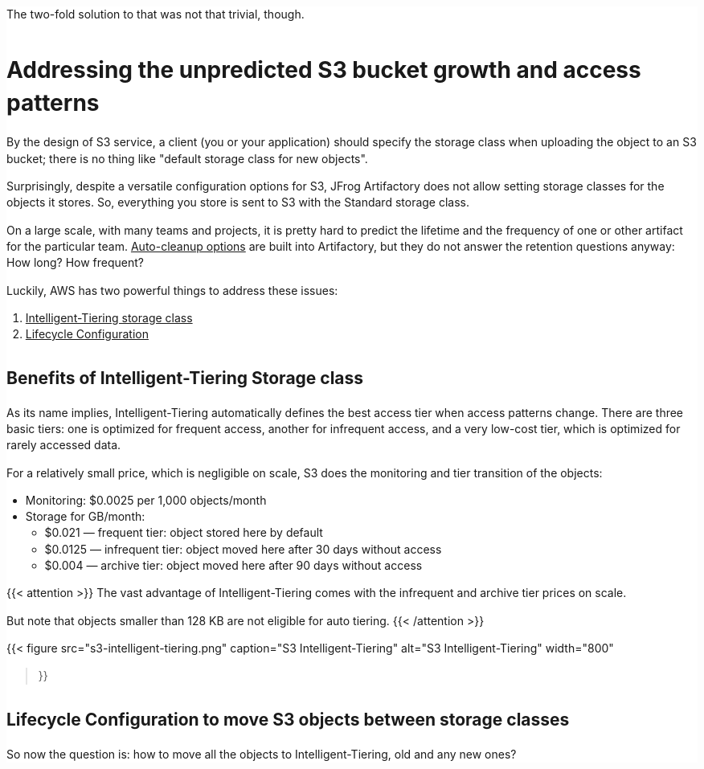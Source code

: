 The two-fold solution to that was not that trivial, though. 

# Addressing the unpredicted S3 bucket growth and access patterns
By the design of S3 service, a client (you or your application) should specify the storage class when uploading the object to an S3 bucket; there is no thing like "default storage class for new objects".

Surprisingly, despite a versatile configuration options for S3, JFrog Artifactory does not allow setting storage classes for the objects it stores. So, everything you store is sent to S3 with the Standard storage class.

On a large scale, with many teams and projects, it is pretty hard to predict the lifetime and the frequency of one or other artifact for the particular team. [Auto-cleanup options](https://jfrog.com/help/r/artifactory-cleanup-best-practices/artifactory-cleanup-best-practices) are built into Artifactory, but they do not answer the retention questions anyway: How long? How frequent?

Luckily, AWS has two powerful things to address these issues:
1. [Intelligent-Tiering storage class](https://aws.amazon.com/getting-started/hands-on/getting-started-using-amazon-s3-intelligent-tiering/)
2. [Lifecycle Configuration](https://docs.aws.amazon.com/AmazonS3/latest/userguide/object-lifecycle-mgmt.html)

## Benefits of Intelligent-Tiering Storage class

As its name implies, Intelligent-Tiering automatically defines the best access tier when access patterns change. There are three basic tiers: one is optimized for frequent access, another for infrequent access, and a very low-cost tier, which is optimized for rarely accessed data.

For a relatively small price, which is negligible on scale, S3 does the monitoring and tier transition of the objects:

- Monitoring: $0.0025 per 1,000 objects/month
- Storage for GB/month:
	- $0.021 — frequent tier: object stored here by default
	- $0.0125 — infrequent tier: object moved here after 30 days without access
	- $0.004 — archive tier: object moved here after 90 days without access

{{< attention >}}
The vast advantage of Intelligent-Tiering comes with the infrequent and archive tier prices on scale.

But note that objects smaller than 128 KB are not eligible for auto tiering.
{{< /attention >}}

{{< figure 
    src="s3-intelligent-tiering.png" 
    caption="S3 Intelligent-Tiering" 
    alt="S3 Intelligent-Tiering" 
    width="800" 
>}}

## Lifecycle Configuration to move S3 objects between storage classes
So now the question is: how to move all the objects to Intelligent-Tiering, old and any new ones?
